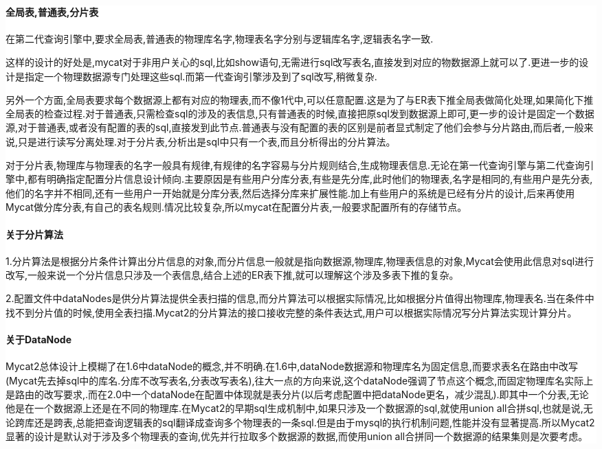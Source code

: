 

#### 全局表,普通表,分片表

​		在第二代查询引擎中,要求全局表,普通表的物理库名字,物理表名字分别与逻辑库名字,逻辑表名字一致.

这样的设计的好处是,mycat对于非用户关心的sql,比如show语句,无需进行sql改写表名,直接发到对应的物数据源上就可以了.更进一步的设计是指定一个物理数据源专门处理这些sql.而第一代查询引擎涉及到了sql改写,稍微复杂.

​		另外一个方面,全局表要求每个数据源上都有对应的物理表,而不像1代中,可以任意配置.这是为了与ER表下推全局表做简化处理,如果简化下推全局表的检查过程.对于普通表,只需检查sql的涉及的表信息,只有普通表的时候,直接把原sql发到数据源上即可,更一步的设计是固定一个数据源,对于普通表,或者没有配置的表的sql,直接发到此节点.普通表与没有配置的表的区别是前者显式制定了他们会参与分片路由,而后者,一般来说,只是进行读写分离处理.对于分片表,分析出是sql中只有一个表,而且分析得出的分片算法。

​		对于分片表,物理库与物理表的名字一般具有规律,有规律的名字容易与分片规则结合,生成物理表信息.无论在第一代查询引擎与第二代查询引擎中,都有明确指定配置分片信息设计倾向.主要原因是有些用户分库分表,有些是先分库,此时他们的物理表,名字是相同的,有些用户是先分表,他们的名字并不相同,还有一些用户一开始就是分库分表,然后选择分库来扩展性能.加上有些用户的系统是已经有分片的设计,后来再使用Mycat做分库分表,有自己的表名规则.情况比较复杂,所以mycat在配置分片表,一般要求配置所有的存储节点。



#### 关于分片算法

​		1.分片算法是根据分片条件计算出分片信息的对象,而分片信息一般就是指向数据源,物理库,物理表信息的对象,Mycat会使用此信息对sql进行改写,一般来说一个分片信息只涉及一个表信息,结合上述的ER表下推,就可以理解这个涉及多表下推的复杂。

​		2.配置文件中dataNodes是供分片算法提供全表扫描的信息,而分片算法可以根据实际情况,比如根据分片值得出物理库,物理表名.当在条件中找不到分片值的时候,使用全表扫描.Mycat2的分片算法的接口接收完整的条件表达式,用户可以根据实际情况写分片算法实现计算分片。



#### 关于DataNode

​		Mycat2总体设计上模糊了在1.6中dataNode的概念,并不明确.在1.6中,dataNode数据源和物理库名为固定信息,而要求表名在路由中改写(Mycat先去掉sql中的库名.分库不改写表名,分表改写表名),往大一点的方向来说,这个dataNode强调了节点这个概念,而固定物理库名实际上是路由的改写要求,.而在2.0中一个dataNode在配置中体现就是表分片(以后考虑配置中把dataNode更名，减少混乱).即其中一个分表,无论他是在一个数据源上还是在不同的物理库.在Mycat2的早期sql生成机制中,如果只涉及一个数据源的sql,就使用union all合拼sql,也就是说,无论跨库还是跨表,总能把查询逻辑表的sql翻译成查询多个物理表的一条sql.但是由于mysql的执行机制问题,性能并没有显著提高.所以Mycat2显著的设计是默认对于涉及多个物理表的查询,优先并行拉取多个数据源的数据,而使用union all合拼同一个数据源的结果集则是次要考虑。























